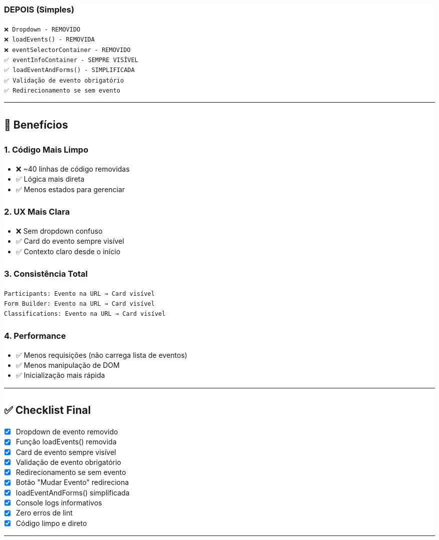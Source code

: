 ### DEPOIS (Simples)
```
❌ Dropdown - REMOVIDO
❌ loadEvents() - REMOVIDA
❌ eventSelectorContainer - REMOVIDO
✅ eventInfoContainer - SEMPRE VISÍVEL
✅ loadEventAndForms() - SIMPLIFICADA
✅ Validação de evento obrigatório
✅ Redirecionamento se sem evento
```

---

## 🎊 Benefícios

### 1. Código Mais Limpo
- ❌ ~40 linhas de código removidas
- ✅ Lógica mais direta
- ✅ Menos estados para gerenciar

### 2. UX Mais Clara
- ❌ Sem dropdown confuso
- ✅ Card do evento sempre visível
- ✅ Contexto claro desde o início

### 3. Consistência Total
```
Participants: Evento na URL → Card visível
Form Builder: Evento na URL → Card visível
Classifications: Evento na URL → Card visível
```

### 4. Performance
- ✅ Menos requisições (não carrega lista de eventos)
- ✅ Menos manipulação de DOM
- ✅ Inicialização mais rápida

---

## ✅ Checklist Final

- [x] Dropdown de evento removido
- [x] Função loadEvents() removida
- [x] Card de evento sempre visível
- [x] Validação de evento obrigatório
- [x] Redirecionamento se sem evento
- [x] Botão "Mudar Evento" redireciona
- [x] loadEventAndForms() simplificada
- [x] Console logs informativos
- [x] Zero erros de lint
- [x] Código limpo e direto

---